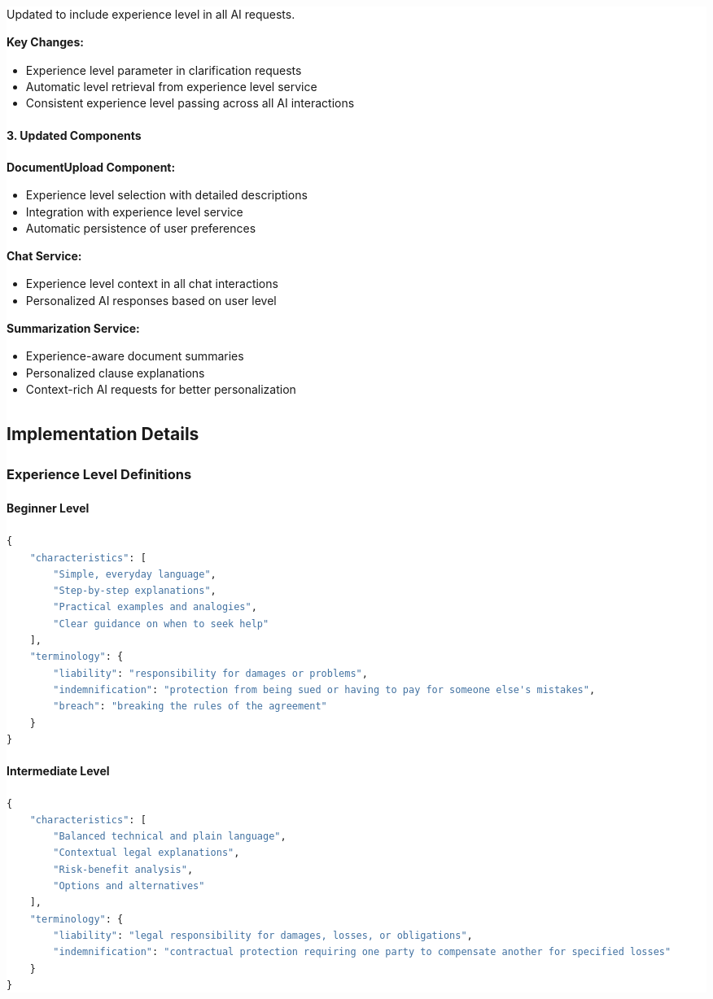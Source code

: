 Updated to include experience level in all AI requests.

**Key Changes:**
- Experience level parameter in clarification requests
- Automatic level retrieval from experience level service
- Consistent experience level passing across all AI interactions

#### 3. Updated Components

**DocumentUpload Component:**
- Experience level selection with detailed descriptions
- Integration with experience level service
- Automatic persistence of user preferences

**Chat Service:**
- Experience level context in all chat interactions
- Personalized AI responses based on user level

**Summarization Service:**
- Experience-aware document summaries
- Personalized clause explanations
- Context-rich AI requests for better personalization

## Implementation Details

### Experience Level Definitions

#### Beginner Level
```python
{
    "characteristics": [
        "Simple, everyday language",
        "Step-by-step explanations", 
        "Practical examples and analogies",
        "Clear guidance on when to seek help"
    ],
    "terminology": {
        "liability": "responsibility for damages or problems",
        "indemnification": "protection from being sued or having to pay for someone else's mistakes",
        "breach": "breaking the rules of the agreement"
    }
}
```

#### Intermediate Level
```python
{
    "characteristics": [
        "Balanced technical and plain language",
        "Contextual legal explanations",
        "Risk-benefit analysis", 
        "Options and alternatives"
    ],
    "terminology": {
        "liability": "legal responsibility for damages, losses, or obligations",
        "indemnification": "contractual protection requiring one party to compensate another for specified losses"
    }
}
```
